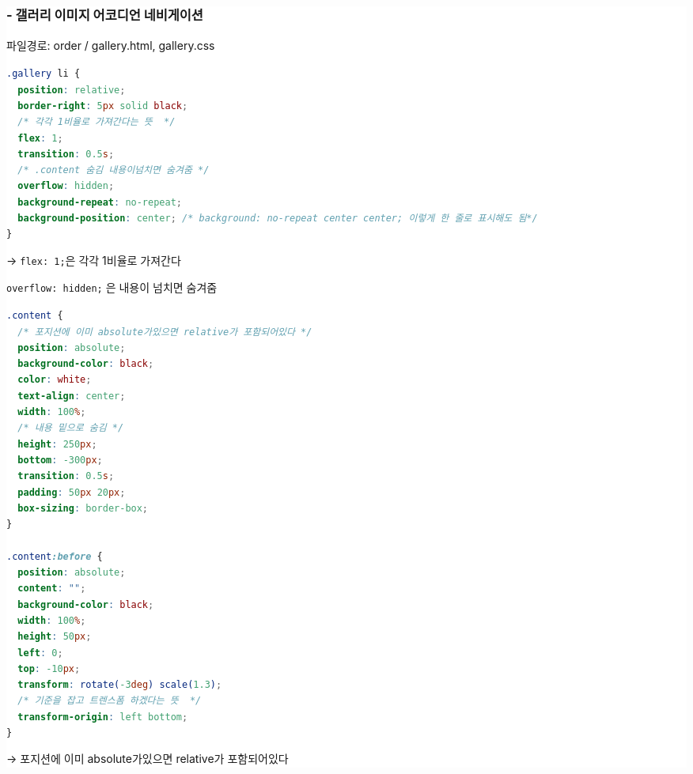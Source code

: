 ### - 갤러리 이미지 어코디언 네비게이션

파일경로: order / gallery.html, gallery.css

```css
.gallery li {
  position: relative;
  border-right: 5px solid black;
  /* 각각 1비율로 가져간다는 뜻  */
  flex: 1;
  transition: 0.5s;
  /* .content 숨김 내용이넘치면 숨겨줌 */
  overflow: hidden;
  background-repeat: no-repeat;
  background-position: center; /* background: no-repeat center center; 이렇게 한 줄로 표시해도 됨*/
}
```

→ `flex: 1;`은 각각 1비율로 가져간다

 `overflow: hidden;` 은 내용이 넘치면 숨겨줌

```css
.content {
  /* 포지션에 이미 absolute가있으면 relative가 포함되어있다 */
  position: absolute;
  background-color: black;
  color: white;
  text-align: center;
  width: 100%;
  /* 내용 밑으로 숨김 */
  height: 250px;
  bottom: -300px;
  transition: 0.5s;
  padding: 50px 20px;
  box-sizing: border-box;
}

.content:before {
  position: absolute;
  content: "";
  background-color: black;
  width: 100%;
  height: 50px;
  left: 0;
  top: -10px;
  transform: rotate(-3deg) scale(1.3);
  /* 기준을 잡고 트렌스폼 하겠다는 뜻  */
  transform-origin: left bottom;
}
```

→  포지션에 이미 absolute가있으면 relative가 포함되어있다
